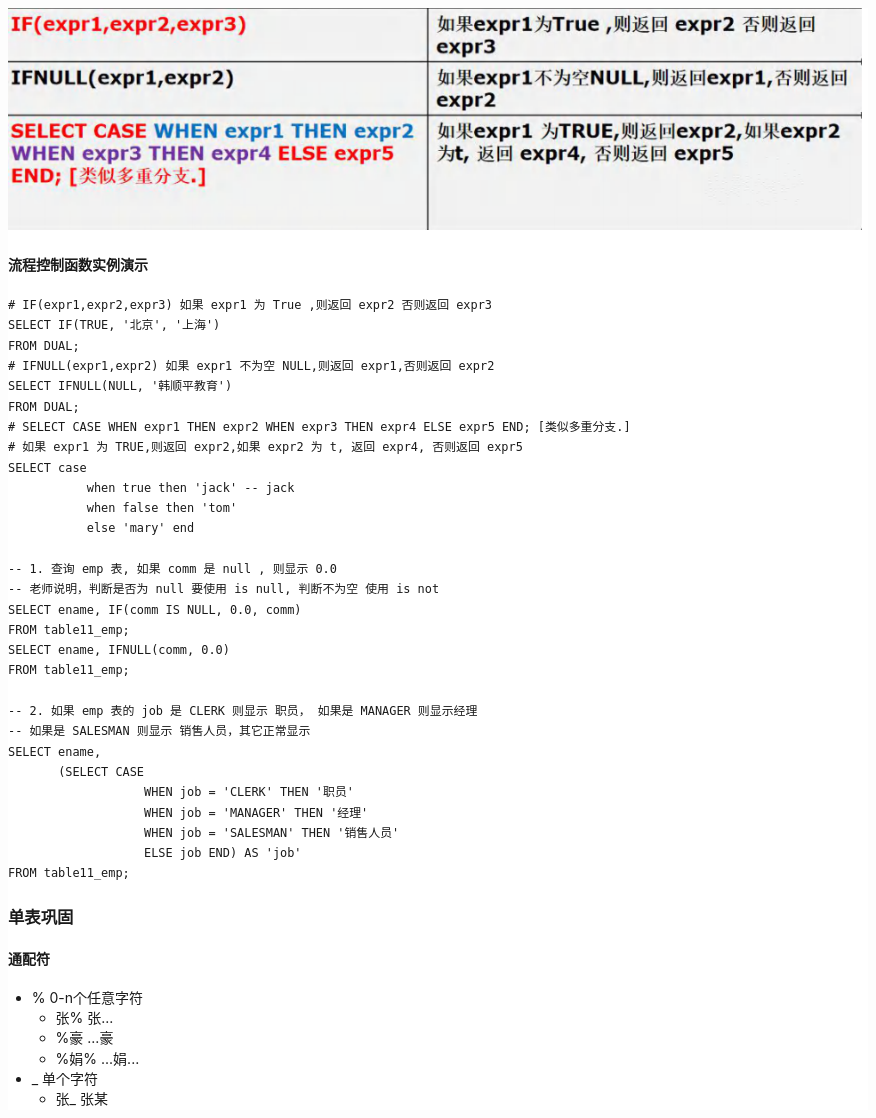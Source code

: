 ![](./images/23_6.png)
#### 流程控制函数实例演示
```mysql
# IF(expr1,expr2,expr3) 如果 expr1 为 True ,则返回 expr2 否则返回 expr3
SELECT IF(TRUE, '北京', '上海')
FROM DUAL;
# IFNULL(expr1,expr2) 如果 expr1 不为空 NULL,则返回 expr1,否则返回 expr2
SELECT IFNULL(NULL, '韩顺平教育')
FROM DUAL;
# SELECT CASE WHEN expr1 THEN expr2 WHEN expr3 THEN expr4 ELSE expr5 END; [类似多重分支.]
# 如果 expr1 为 TRUE,则返回 expr2,如果 expr2 为 t, 返回 expr4, 否则返回 expr5
SELECT case
           when true then 'jack' -- jack
           when false then 'tom'
           else 'mary' end

-- 1. 查询 emp 表, 如果 comm 是 null , 则显示 0.0
-- 老师说明，判断是否为 null 要使用 is null, 判断不为空 使用 is not
SELECT ename, IF(comm IS NULL, 0.0, comm)
FROM table11_emp;
SELECT ename, IFNULL(comm, 0.0)
FROM table11_emp;

-- 2. 如果 emp 表的 job 是 CLERK 则显示 职员， 如果是 MANAGER 则显示经理
-- 如果是 SALESMAN 则显示 销售人员，其它正常显示
SELECT ename,
       (SELECT CASE
                   WHEN job = 'CLERK' THEN '职员'
                   WHEN job = 'MANAGER' THEN '经理'
                   WHEN job = 'SALESMAN' THEN '销售人员'
                   ELSE job END) AS 'job'
FROM table11_emp;
```
### 单表巩固
#### 通配符
- % 0-n个任意字符
  - 张%  张...
  - %豪  ...豪
  - %娟% ...娟...
- _ 单个字符
  - 张_ 张某
